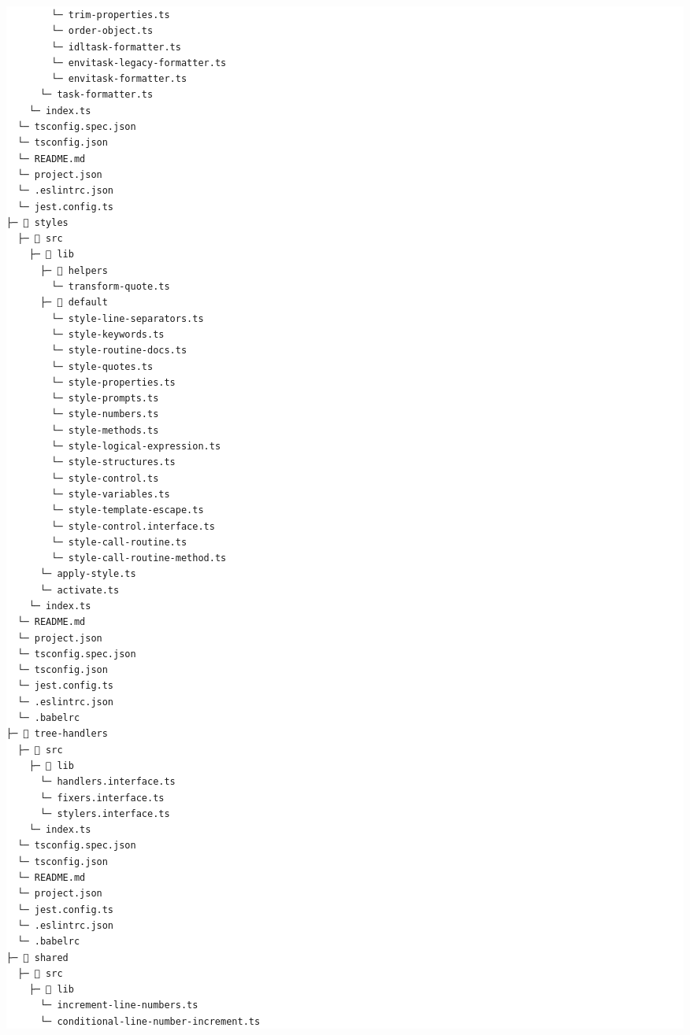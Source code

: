             └─ trim-properties.ts
            └─ order-object.ts
            └─ idltask-formatter.ts
            └─ envitask-legacy-formatter.ts
            └─ envitask-formatter.ts
          └─ task-formatter.ts
        └─ index.ts
      └─ tsconfig.spec.json
      └─ tsconfig.json
      └─ README.md
      └─ project.json
      └─ .eslintrc.json
      └─ jest.config.ts
    ├─ 📁 styles
      ├─ 📁 src
        ├─ 📁 lib
          ├─ 📁 helpers
            └─ transform-quote.ts
          ├─ 📁 default
            └─ style-line-separators.ts
            └─ style-keywords.ts
            └─ style-routine-docs.ts
            └─ style-quotes.ts
            └─ style-properties.ts
            └─ style-prompts.ts
            └─ style-numbers.ts
            └─ style-methods.ts
            └─ style-logical-expression.ts
            └─ style-structures.ts
            └─ style-control.ts
            └─ style-variables.ts
            └─ style-template-escape.ts
            └─ style-control.interface.ts
            └─ style-call-routine.ts
            └─ style-call-routine-method.ts
          └─ apply-style.ts
          └─ activate.ts
        └─ index.ts
      └─ README.md
      └─ project.json
      └─ tsconfig.spec.json
      └─ tsconfig.json
      └─ jest.config.ts
      └─ .eslintrc.json
      └─ .babelrc
    ├─ 📁 tree-handlers
      ├─ 📁 src
        ├─ 📁 lib
          └─ handlers.interface.ts
          └─ fixers.interface.ts
          └─ stylers.interface.ts
        └─ index.ts
      └─ tsconfig.spec.json
      └─ tsconfig.json
      └─ README.md
      └─ project.json
      └─ jest.config.ts
      └─ .eslintrc.json
      └─ .babelrc
    ├─ 📁 shared
      ├─ 📁 src
        ├─ 📁 lib
          └─ increment-line-numbers.ts
          └─ conditional-line-number-increment.ts